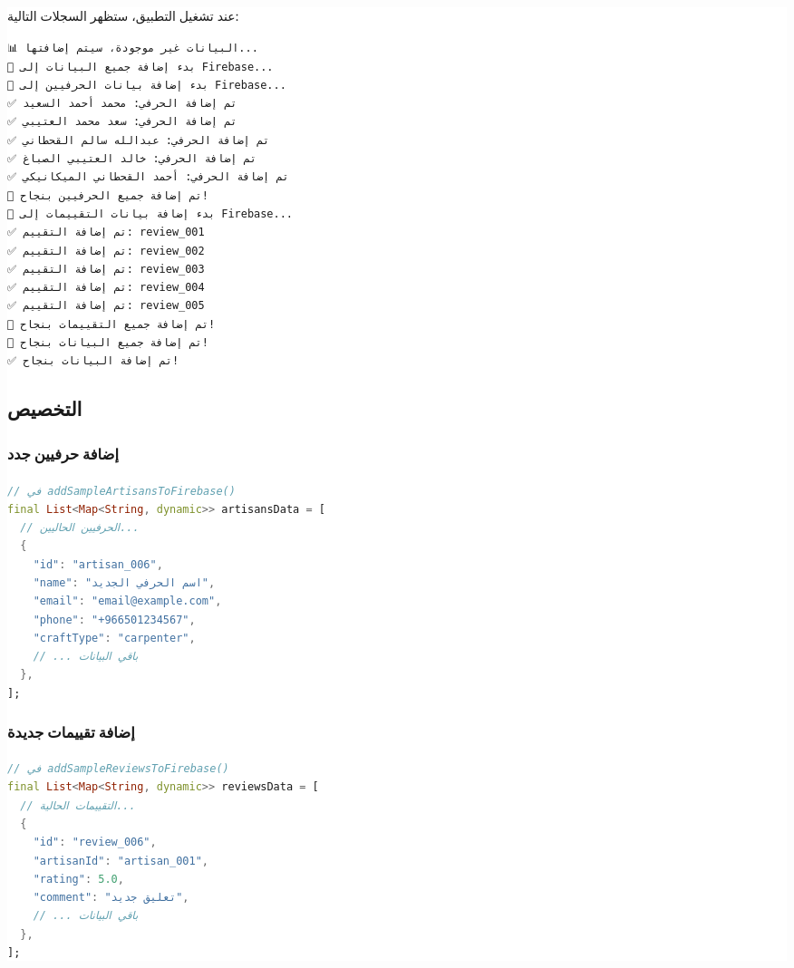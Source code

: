 عند تشغيل التطبيق، ستظهر السجلات التالية:

```
📊 البيانات غير موجودة، سيتم إضافتها...
🚀 بدء إضافة جميع البيانات إلى Firebase...
🚀 بدء إضافة بيانات الحرفيين إلى Firebase...
✅ تم إضافة الحرفي: محمد أحمد السعيد
✅ تم إضافة الحرفي: سعد محمد العتيبي
✅ تم إضافة الحرفي: عبدالله سالم القحطاني
✅ تم إضافة الحرفي: خالد العتيبي الصباغ
✅ تم إضافة الحرفي: أحمد القحطاني الميكانيكي
🎉 تم إضافة جميع الحرفيين بنجاح!
🚀 بدء إضافة بيانات التقييمات إلى Firebase...
✅ تم إضافة التقييم: review_001
✅ تم إضافة التقييم: review_002
✅ تم إضافة التقييم: review_003
✅ تم إضافة التقييم: review_004
✅ تم إضافة التقييم: review_005
🎉 تم إضافة جميع التقييمات بنجاح!
🎉 تم إضافة جميع البيانات بنجاح!
✅ تم إضافة البيانات بنجاح!
```

## التخصيص

### إضافة حرفيين جدد
```dart
// في addSampleArtisansToFirebase()
final List<Map<String, dynamic>> artisansData = [
  // الحرفيين الحاليين...
  {
    "id": "artisan_006",
    "name": "اسم الحرفي الجديد",
    "email": "email@example.com",
    "phone": "+966501234567",
    "craftType": "carpenter",
    // ... باقي البيانات
  },
];
```

### إضافة تقييمات جديدة
```dart
// في addSampleReviewsToFirebase()
final List<Map<String, dynamic>> reviewsData = [
  // التقييمات الحالية...
  {
    "id": "review_006",
    "artisanId": "artisan_001",
    "rating": 5.0,
    "comment": "تعليق جديد",
    // ... باقي البيانات
  },
];
```
